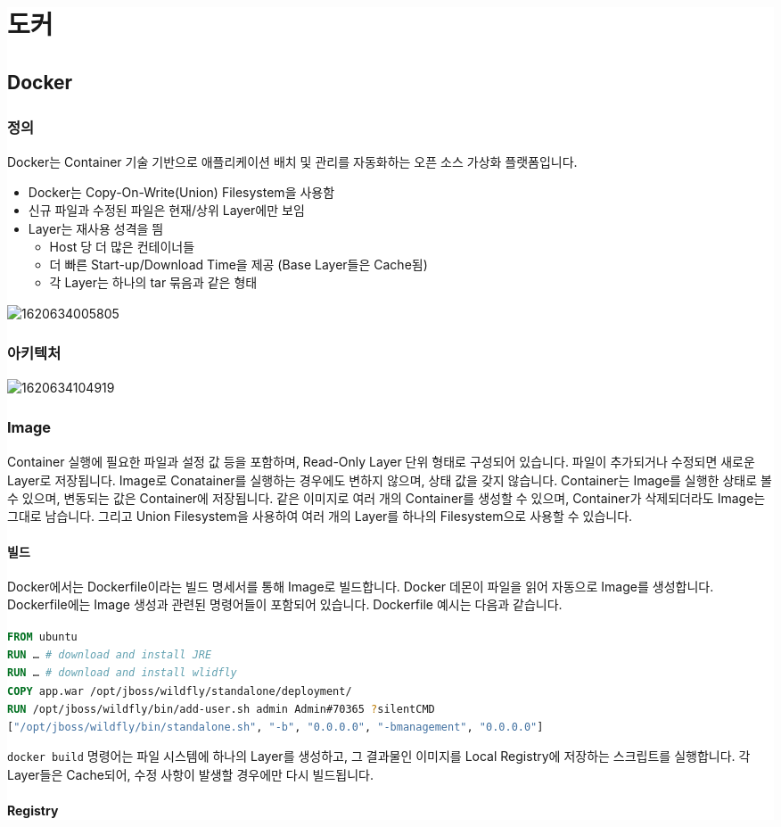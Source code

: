 # 도커

## Docker

### 정의

Docker는 Container 기술 기반으로 애플리케이션 배치 및 관리를 자동화하는 오픈 소스 가상화 플랫폼입니다.

- Docker는 Copy-On-Write(Union) Filesystem을 사용함
- 신규 파일과 수정된 파일은 현재/상위 Layer에만 보임
- Layer는 재사용 성격을 띔
  - Host 당 더 많은 컨테이너들
  - 더 빠른 Start-up/Download Time을 제공 (Base Layer들은 Cache됨)
  - 각 Layer는 하나의 tar 묶음과 같은 형태

![1620634005805](도커1.png)



### 아키텍처

![1620634104919](도커2.png)



### Image

Container 실행에 필요한 파일과 설정 값 등을 포함하며, Read-Only Layer 단위 형태로 구성되어 있습니다. 파일이 추가되거나 수정되면 새로운 Layer로 저장됩니다. Image로 Conatainer를 실행하는 경우에도 변하지 않으며, 상태 값을 갖지 않습니다. Container는 Image를 실행한 상태로 볼 수 있으며, 변동되는 값은 Container에 저장됩니다. 같은 이미지로 여러 개의 Container를 생성할 수 있으며, Container가 삭제되더라도 Image는 그대로 남습니다. 그리고 Union Filesystem을 사용하여 여러 개의 Layer를 하나의 Filesystem으로 사용할 수 있습니다.



#### 빌드

Docker에서는 Dockerfile이라는 빌드 명세서를 통해 Image로 빌드합니다. Docker 데몬이 파일을 읽어 자동으로 Image를 생성합니다. Dockerfile에는 Image 생성과 관련된 명령어들이 포함되어 있습니다. Dockerfile 예시는 다음과 같습니다.

```dockerfile
FROM ubuntu
RUN … # download and install JRE
RUN … # download and install wlidfly
COPY app.war /opt/jboss/wildfly/standalone/deployment/ 
RUN /opt/jboss/wildfly/bin/add-user.sh admin Admin#70365 ?silentCMD
["/opt/jboss/wildfly/bin/standalone.sh", "-b", "0.0.0.0", "-bmanagement", "0.0.0.0"] 
```


`docker build` 명령어는 파일 시스템에 하나의 Layer를 생성하고, 그 결과물인 이미지를 Local Registry에 저장하는 스크립트를 실행합니다. 각 Layer들은 Cache되어, 수정 사항이 발생할 경우에만 다시 빌드됩니다.



#### Registry
